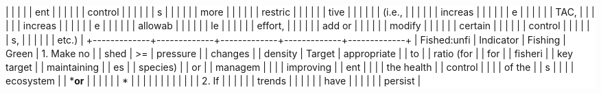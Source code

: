 |             |             |             |             | ent         |
|             |             |             |             |     control |
|             |             |             |             | s           |
|             |             |             |             |     more    |
|             |             |             |             |     restric |
|             |             |             |             | tive        |
|             |             |             |             |     (i.e.,  |
|             |             |             |             |     increas |
|             |             |             |             | e           |
|             |             |             |             |     TAC,    |
|             |             |             |             |     increas |
|             |             |             |             | e           |
|             |             |             |             |     allowab |
|             |             |             |             | le          |
|             |             |             |             |     effort, |
|             |             |             |             |     add or  |
|             |             |             |             |     modify  |
|             |             |             |             |     certain |
|             |             |             |             |     control |
|             |             |             |             | s,          |
|             |             |             |             |     etc.)   |
+-------------+-------------+-------------+-------------+-------------+
| Fished:unfi | Indicator   | Fishing     | Green       | 1.  Make no |
| shed        | &gt;=       | pressure    |             |     changes |
| density     | Target      | appropriate |             |     to      |
| ratio (for  |             | for         |             |     fisheri |
| key target  |             | maintaining |             | es          |
| species)    |             | or          |             |     managem |
|             |             | improving   |             | ent         |
|             |             | the health  |             |     control |
|             |             | of the      |             | s           |
|             |             | ecosystem   |             |     ***or** |
|             |             |             |             | *           |
|             |             |             |             |             |
|             |             |             |             | 2.  If      |
|             |             |             |             |     trends  |
|             |             |             |             |     have    |
|             |             |             |             |     persist |